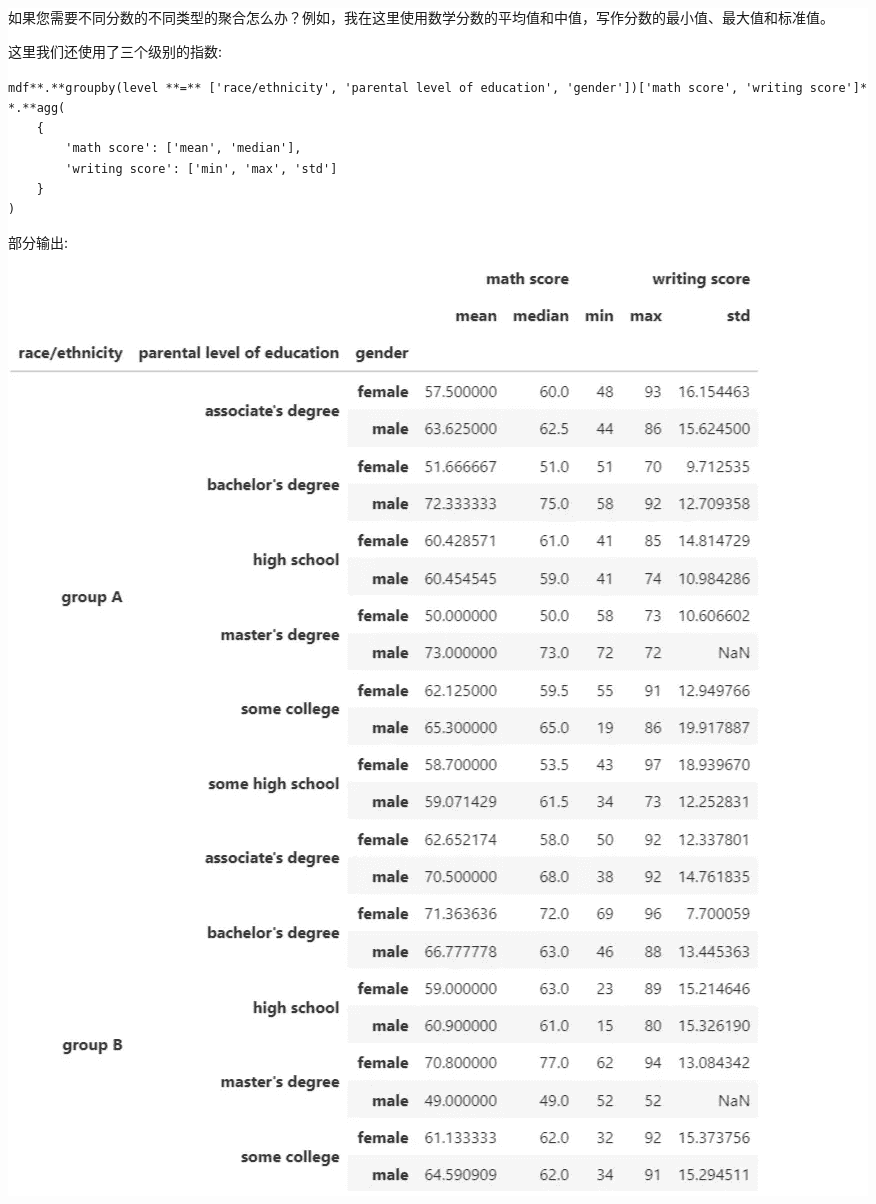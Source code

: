 如果您需要不同分数的不同类型的聚合怎么办？例如，我在这里使用数学分数的平均值和中值，写作分数的最小值、最大值和标准值。

这里我们还使用了三个级别的指数:

```
mdf**.**groupby(level **=** ['race/ethnicity', 'parental level of education', 'gender'])['math score', 'writing score']**.**agg(
    {
        'math score': ['mean', 'median'],
        'writing score': ['min', 'max', 'std']
    }
)
```

部分输出:

![](img/2594d309f4a0429bd2eff2bb2203a290.png)
